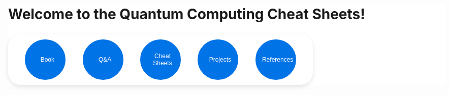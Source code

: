 # Welcome to the Quantum Computing  Cheat Sheets! 


<style>
.circular-nav {
    position: relative;
    width: 600px; /* Increase width to accommodate the fourth button */
    height: 100px;
    background-color: white;
    display: flex;
    justify-content: space-evenly;
    align-items: center;
    box-shadow: 0 4px 10px rgba(0, 0, 0, 0.1);
    border-radius: 25px; /* Rounded corners */
}

.nav-button {
    width: 80px;
    height: 80px;
    border-radius: 50%;
    background-color: #0073e6;
    border: 2px solid #0073e6;
    font-size: 12px;
    color: #ffffff;
    cursor: pointer;
    display: flex;
    justify-content: center;
    align-items: center;
    transition: transform 0.2s, box-shadow 0.2s;
}

.nav-button:hover {
    transform: scale(1.1);
    box-shadow: 0 6px 12px rgba(0, 0, 0, 0.2);
}

.nav-button i {
    margin-right: 8px; /* Space between icon and text */
}
</style>

<div class="circular-nav">
    <button class="nav-button" id="book"><i class="fas fa-book"></i> Book </button>
    <button class="nav-button" id="questions"><i class="fas fa-lightbulb"></i> Q&A</button>
    <button class="nav-button" id="cheatsheets"><i class="fas fa-text"></i> Cheat Sheets</button>
    <button class="nav-button" id="projects"><i class="fas fa-laptop"></i> Projects</button>
    <button class="nav-button" id="references"><i class="fas fa-text"></i> References </button>
</div>

<script>
document.getElementById('book').onclick = function() {
    window.location.href = 'https://learning.teachme.codes/quantum-computing/chapters/chapters';
};
document.getElementById('projects').onclick = function() {
    window.location.href = 'https://learning.teachme.codes/quantum-computing/projects/projects';
};
document.getElementById('questions').onclick = function() {
    window.location.href = 'https://learning.teachme.codes/quantum-computing/qnas/qnas';
};
document.getElementById('cheatsheets').onclick = function() {
    window.location.href = 'https://learning.teachme.codes/quantum-computing/cheats/cheats';
};
document.getElementById('references').onclick = function() {
    window.location.href = 'https://learning.teachme.codes/quantum-computing/refs/references';
};